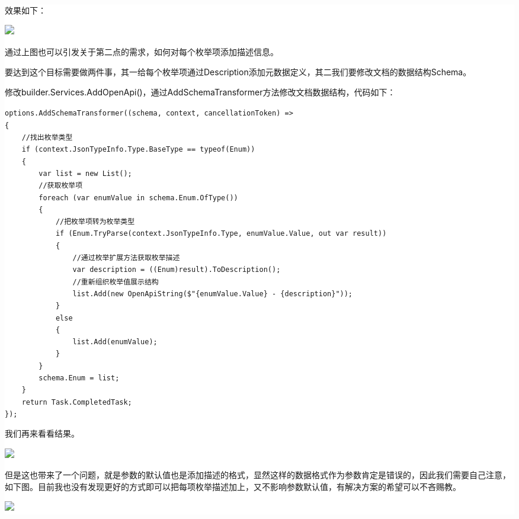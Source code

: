 效果如下：


![](https://img2024.cnblogs.com/blog/386841/202411/386841-20241126215202888-361576765.png)


通过上图也可以引发关于第二点的需求，如何对每个枚举项添加描述信息。


要达到这个目标需要做两件事，其一给每个枚举项通过Description添加元数据定义，其二我们要修改文档的数据结构Schema。


修改builder.Services.AddOpenApi()，通过AddSchemaTransformer方法修改文档数据结构，代码如下：



```
options.AddSchemaTransformer((schema, context, cancellationToken) =>
{
    //找出枚举类型
    if (context.JsonTypeInfo.Type.BaseType == typeof(Enum))
    {
        var list = new List();
        //获取枚举项
        foreach (var enumValue in schema.Enum.OfType())
        {
            //把枚举项转为枚举类型
            if (Enum.TryParse(context.JsonTypeInfo.Type, enumValue.Value, out var result))
            {
                //通过枚举扩展方法获取枚举描述
                var description = ((Enum)result).ToDescription();
                //重新组织枚举值展示结构
                list.Add(new OpenApiString($"{enumValue.Value} - {description}"));
            }
            else
            {
                list.Add(enumValue);
            }
        }
        schema.Enum = list;
    }
    return Task.CompletedTask;
});

```

我们再来看看结果。


![](https://img2024.cnblogs.com/blog/386841/202411/386841-20241126215151674-1805099040.png)


但是这也带来了一个问题，就是参数的默认值也是添加描述的格式，显然这样的数据格式作为参数肯定是错误的，因此我们需要自己注意，如下图。目前我也没有发现更好的方式即可以把每项枚举描述加上，又不影响参数默认值，有解决方案的希望可以不吝赐教。


![](https://img2024.cnblogs.com/blog/386841/202411/386841-20241126215141784-283370234.png)
